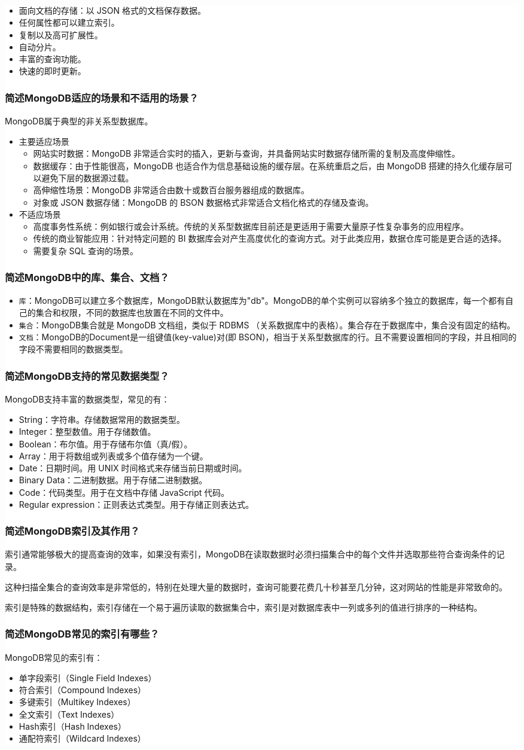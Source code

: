 - 面向文档的存储：以 JSON 格式的文档保存数据。
- 任何属性都可以建立索引。
- 复制以及高可扩展性。
- 自动分片。
- 丰富的查询功能。
- 快速的即时更新。

### 简述MongoDB适应的场景和不适用的场景？

MongoDB属于典型的非关系型数据库。

- 主要适应场景
    - 网站实时数据：MongoDB 非常适合实时的插入，更新与查询，并具备网站实时数据存储所需的复制及高度伸缩性。
    - 数据缓存：由于性能很高，MongoDB 也适合作为信息基础设施的缓存层。在系统重启之后，由 MongoDB 搭建的持久化缓存层可以避免下层的数据源过载。
    - 高伸缩性场景：MongoDB 非常适合由数十或数百台服务器组成的数据库。
    - 对象或 JSON 数据存储：MongoDB 的 BSON 数据格式非常适合文档化格式的存储及查询。
- 不适应场景
    - 高度事务性系统：例如银行或会计系统。传统的关系型数据库目前还是更适用于需要大量原子性复杂事务的应用程序。
    - 传统的商业智能应用：针对特定问题的 BI 数据库会对产生高度优化的查询方式。对于此类应用，数据仓库可能是更合适的选择。
    - 需要复杂 SQL 查询的场景。

### 简述MongoDB中的库、集合、文档？

- `库`：MongoDB可以建立多个数据库，MongoDB默认数据库为"db"。MongoDB的单个实例可以容纳多个独立的数据库，每一个都有自己的集合和权限，不同的数据库也放置在不同的文件中。
- `集合`：MongoDB集合就是 MongoDB 文档组，类似于 RDBMS （关系数据库中的表格）。集合存在于数据库中，集合没有固定的结构。
- `文档`：MongoDB的Document是一组键值(key-value)对(即 BSON)，相当于关系型数据库的行。且不需要设置相同的字段，并且相同的字段不需要相同的数据类型。

### 简述MongoDB支持的常见数据类型？

MongoDB支持丰富的数据类型，常见的有：

- String：字符串。存储数据常用的数据类型。
- Integer：整型数值。用于存储数值。
- Boolean：布尔值。用于存储布尔值（真/假）。
- Array：用于将数组或列表或多个值存储为一个键。
- Date：日期时间。用 UNIX 时间格式来存储当前日期或时间。
- Binary Data：二进制数据。用于存储二进制数据。
- Code：代码类型。用于在文档中存储 JavaScript 代码。
- Regular expression：正则表达式类型。用于存储正则表达式。

### 简述MongoDB索引及其作用？

索引通常能够极大的提高查询的效率，如果没有索引，MongoDB在读取数据时必须扫描集合中的每个文件并选取那些符合查询条件的记录。

这种扫描全集合的查询效率是非常低的，特别在处理大量的数据时，查询可能要花费几十秒甚至几分钟，这对网站的性能是非常致命的。

索引是特殊的数据结构，索引存储在一个易于遍历读取的数据集合中，索引是对数据库表中一列或多列的值进行排序的一种结构。

### 简述MongoDB常见的索引有哪些？

MongoDB常见的索引有：

- 单字段索引（Single Field Indexes）
- 符合索引（Compound Indexes）
- 多键索引（Multikey Indexes）
- 全文索引（Text Indexes）
- Hash索引（Hash Indexes）
- 通配符索引（Wildcard Indexes）

